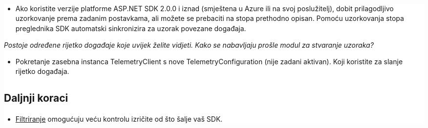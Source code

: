 * Ako koristite verzije platforme ASP.NET SDK 2.0.0 i iznad (smještena u Azure ili na svoj poslužitelj), dobit prilagodljivo uzorkovanje prema zadanim postavkama, ali možete se prebaciti na stopa prethodno opisan. Pomoću uzorkovanja stopa preglednika SDK automatski sinkronizira za uzorak povezane događaja. 

*Postoje određene rijetko događaje koje uvijek želite vidjeti. Kako se nabavljaju prošle modul za stvaranje uzoraka?*

 * Pokretanje zasebna instanca TelemetryClient s nove TelemetryConfiguration (nije zadani aktivan). Koji koristite za slanje rijetko događaja.



## <a name="next-steps"></a>Daljnji koraci

* [Filtriranje](app-insights-api-filtering-sampling.md) omogućuju veću kontrolu izričite od što šalje vaš SDK.

